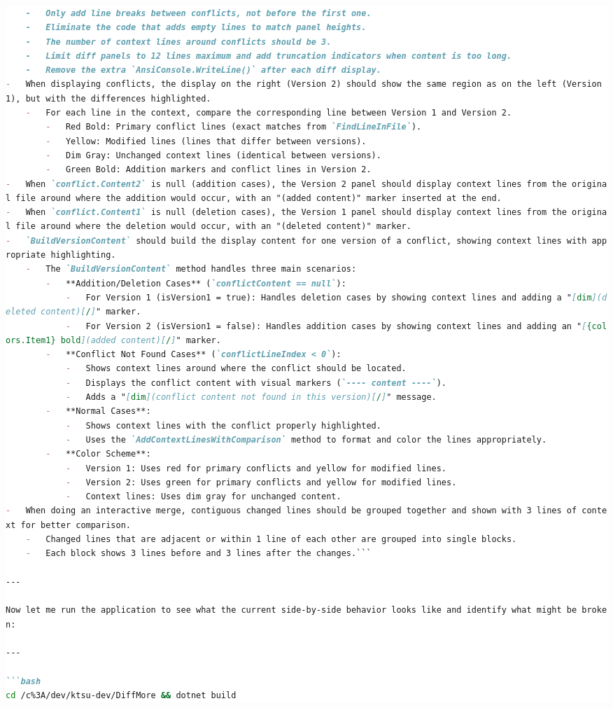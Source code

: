 ```markdown
    -   Only add line breaks between conflicts, not before the first one.
    -   Eliminate the code that adds empty lines to match panel heights.
    -   The number of context lines around conflicts should be 3.
    -   Limit diff panels to 12 lines maximum and add truncation indicators when content is too long.
    -   Remove the extra `AnsiConsole.WriteLine()` after each diff display.
-   When displaying conflicts, the display on the right (Version 2) should show the same region as on the left (Version 1), but with the differences highlighted.
    -   For each line in the context, compare the corresponding line between Version 1 and Version 2.
        -   Red Bold: Primary conflict lines (exact matches from `FindLineInFile`).
	    -   Yellow: Modified lines (lines that differ between versions).
	    -   Dim Gray: Unchanged context lines (identical between versions).
	    -   Green Bold: Addition markers and conflict lines in Version 2.
-   When `conflict.Content2` is null (addition cases), the Version 2 panel should display context lines from the original file around where the addition would occur, with an "(added content)" marker inserted at the end.
-   When `conflict.Content1` is null (deletion cases), the Version 1 panel should display context lines from the original file around where the deletion would occur, with an "(deleted content)" marker.
-   `BuildVersionContent` should build the display content for one version of a conflict, showing context lines with appropriate highlighting.
    -   The `BuildVersionContent` method handles three main scenarios:
        -   **Addition/Deletion Cases** (`conflictContent == null`):
            -   For Version 1 (isVersion1 = true): Handles deletion cases by showing context lines and adding a "[dim](deleted content)[/]" marker.
            -   For Version 2 (isVersion1 = false): Handles addition cases by showing context lines and adding an "[{colors.Item1} bold](added content)[/]" marker.
        -   **Conflict Not Found Cases** (`conflictLineIndex < 0`):
            -   Shows context lines around where the conflict should be located.
            -   Displays the conflict content with visual markers (`---- content ----`).
            -   Adds a "[dim](conflict content not found in this version)[/]" message.
        -   **Normal Cases**:
            -   Shows context lines with the conflict properly highlighted.
            -   Uses the `AddContextLinesWithComparison` method to format and color the lines appropriately.
        -   **Color Scheme**:
            -   Version 1: Uses red for primary conflicts and yellow for modified lines.
            -   Version 2: Uses green for primary conflicts and yellow for modified lines.
            -   Context lines: Uses dim gray for unchanged content.
-   When doing an interactive merge, contiguous changed lines should be grouped together and shown with 3 lines of context for better comparison.
    -   Changed lines that are adjacent or within 1 line of each other are grouped into single blocks.
    -   Each block shows 3 lines before and 3 lines after the changes.```

---

Now let me run the application to see what the current side-by-side behavior looks like and identify what might be broken:

---

```bash
cd /c%3A/dev/ktsu-dev/DiffMore && dotnet build
```
